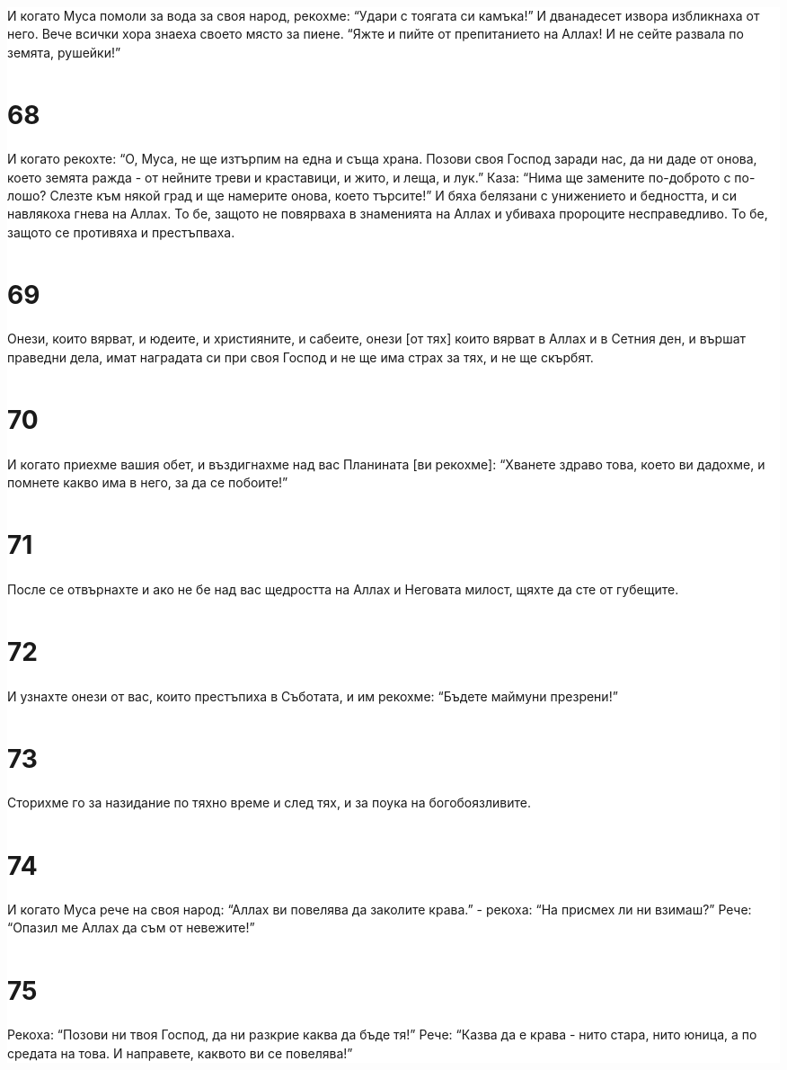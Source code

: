 И когато Муса помоли за вода за своя народ, рекохме: “Удари с тоягата си камъка!” И дванадесет извора избликнаха от него. Вече всички хора знаеха своето място за пиене. “Яжте и пийте от препитанието на Аллах! И не сейте развала по земята, рушейки!”

# 68

И когато рекохте: “О, Муса, не ще изтърпим на една и съща храна. Позови своя Господ заради нас, да ни даде от онова, което земята ражда \- от нейните треви и краставици, и жито, и леща, и лук.” Каза: “Нима ще замените по-доброто с по-лошо? Слезте към някой град и ще намерите онова, което търсите!” И бяха белязани с унижението и бедността, и си навлякоха гнева на Аллах. То бе, защото не повярваха в знаменията на Аллах и убиваха пророците несправедливо. То бе, защото се противяха и престъпваха.

# 69

Онези, които вярват, и юдеите, и християните, и сабеите, онези \[от тях\] които вярват в Аллах и в Сетния ден, и вършат праведни дела, имат наградата си при своя Господ и не ще има страх за тях, и не ще скърбят.

# 70

И когато приехме вашия обет, и въздигнахме над вас Планината \[ви рекохме\]: “Хванете здраво това, което ви дадохме, и помнете какво има в него, за да се побоите!”

# 71

После се отвърнахте и ако не бе над вас щедростта на Аллах и Неговата милост, щяхте да сте от губещите.

# 72

И узнахте онези от вас, които престъпиха в Съботата, и им рекохме: “Бъдете маймуни презрени!”

# 73

Сторихме го за назидание по тяхно време и след тях, и за поука на богобоязливите.

# 74

И когато Муса рече на своя народ: “Аллах ви повелява да заколите крава.” \- рекоха: “На присмех ли ни взимаш?” Рече: “Опазил ме Аллах да съм от невежите!”

# 75

Рекоха: “Позови ни твоя Господ, да ни разкрие каква да бъде тя!” Рече: “Казва да е крава \- нито стара, нито юница, а по средата на това. И направете, каквото ви се повелява!”
